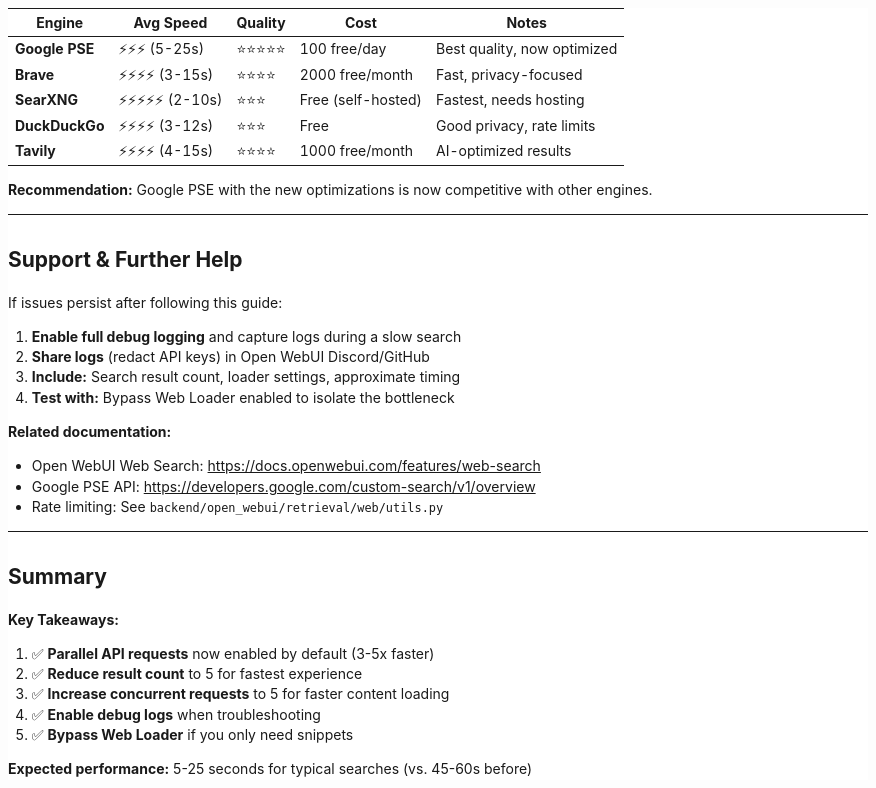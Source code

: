 | Engine | Avg Speed | Quality | Cost | Notes |
|--------|-----------|---------|------|-------|
| **Google PSE** | ⚡⚡⚡ (5-25s) | ⭐⭐⭐⭐⭐ | 100 free/day | Best quality, now optimized |
| **Brave** | ⚡⚡⚡⚡ (3-15s) | ⭐⭐⭐⭐ | 2000 free/month | Fast, privacy-focused |
| **SearXNG** | ⚡⚡⚡⚡⚡ (2-10s) | ⭐⭐⭐ | Free (self-hosted) | Fastest, needs hosting |
| **DuckDuckGo** | ⚡⚡⚡⚡ (3-12s) | ⭐⭐⭐ | Free | Good privacy, rate limits |
| **Tavily** | ⚡⚡⚡⚡ (4-15s) | ⭐⭐⭐⭐ | 1000 free/month | AI-optimized results |

**Recommendation:** Google PSE with the new optimizations is now competitive with other engines.

---

## Support & Further Help

If issues persist after following this guide:

1. **Enable full debug logging** and capture logs during a slow search
2. **Share logs** (redact API keys) in Open WebUI Discord/GitHub
3. **Include:** Search result count, loader settings, approximate timing
4. **Test with:** Bypass Web Loader enabled to isolate the bottleneck

**Related documentation:**
- Open WebUI Web Search: https://docs.openwebui.com/features/web-search
- Google PSE API: https://developers.google.com/custom-search/v1/overview
- Rate limiting: See `backend/open_webui/retrieval/web/utils.py`

---

## Summary

**Key Takeaways:**
1. ✅ **Parallel API requests** now enabled by default (3-5x faster)
2. ✅ **Reduce result count** to 5 for fastest experience
3. ✅ **Increase concurrent requests** to 5 for faster content loading
4. ✅ **Enable debug logs** when troubleshooting
5. ✅ **Bypass Web Loader** if you only need snippets

**Expected performance:** 5-25 seconds for typical searches (vs. 45-60s before)
